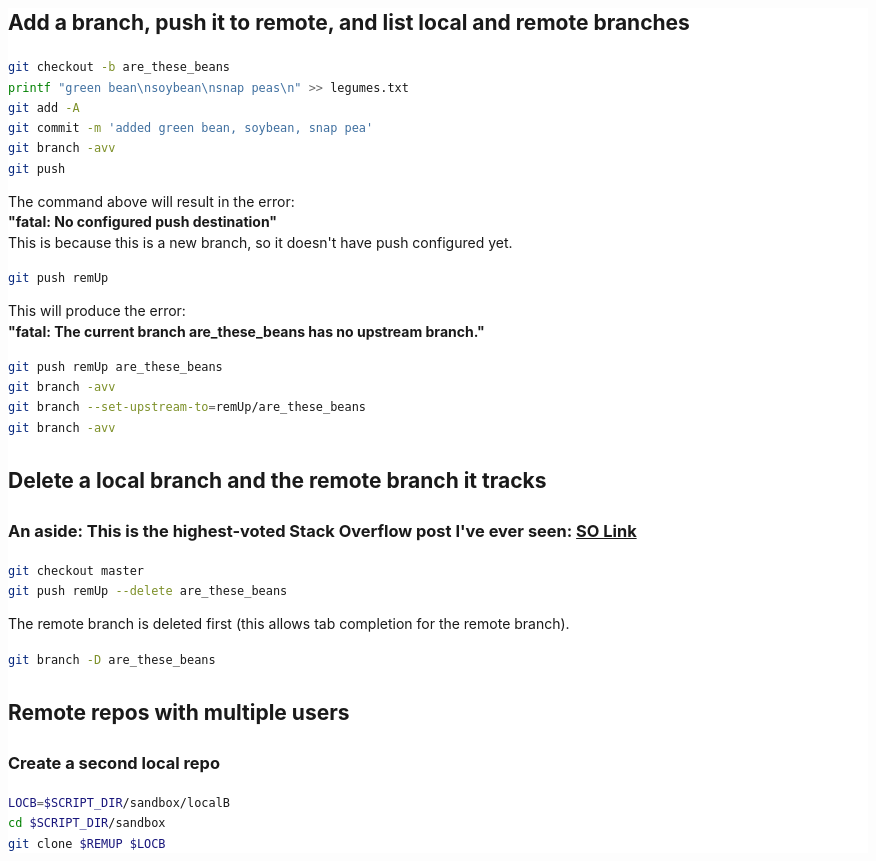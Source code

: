 ## Add a branch, push it to remote, and list local and remote branches
```bash
git checkout -b are_these_beans
printf "green bean\nsoybean\nsnap peas\n" >> legumes.txt
git add -A
git commit -m 'added green bean, soybean, snap pea'
git branch -avv
git push
```

The command above will result in the error:  
**"fatal: No configured push destination"**  
This is because this is a new branch, so it doesn't have push configured yet.

```bash
git push remUp
```

This will produce the error:  
**"fatal: The current branch are_these_beans has no upstream branch."**

```bash
git push remUp are_these_beans
git branch -avv
git branch --set-upstream-to=remUp/are_these_beans
git branch -avv
```

## Delete a local branch and the remote branch it tracks
### An aside: This is the highest-voted Stack Overflow post I've ever seen: [SO Link](https://stackoverflow.com/q/2003505/2512141)
```bash
git checkout master
git push remUp --delete are_these_beans
```

The remote branch is deleted first (this allows tab completion for the remote branch).

```bash
git branch -D are_these_beans
```

## Remote repos with multiple users

### Create a second local repo
```bash
LOCB=$SCRIPT_DIR/sandbox/localB
cd $SCRIPT_DIR/sandbox
git clone $REMUP $LOCB
```
